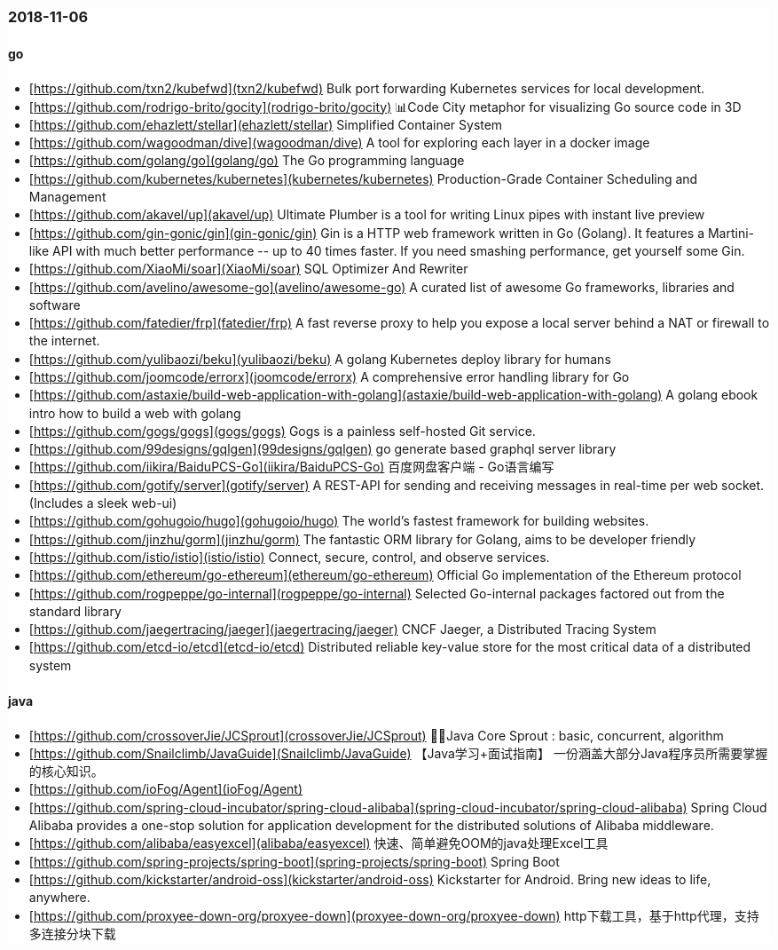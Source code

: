 ### 2018-11-06

#### go
* [https://github.com/txn2/kubefwd](txn2/kubefwd) Bulk port forwarding Kubernetes services for local development.
* [https://github.com/rodrigo-brito/gocity](rodrigo-brito/gocity) 📊Code City metaphor for visualizing Go source code in 3D
* [https://github.com/ehazlett/stellar](ehazlett/stellar) Simplified Container System
* [https://github.com/wagoodman/dive](wagoodman/dive) A tool for exploring each layer in a docker image
* [https://github.com/golang/go](golang/go) The Go programming language
* [https://github.com/kubernetes/kubernetes](kubernetes/kubernetes) Production-Grade Container Scheduling and Management
* [https://github.com/akavel/up](akavel/up) Ultimate Plumber is a tool for writing Linux pipes with instant live preview
* [https://github.com/gin-gonic/gin](gin-gonic/gin) Gin is a HTTP web framework written in Go (Golang). It features a Martini-like API with much better performance -- up to 40 times faster. If you need smashing performance, get yourself some Gin.
* [https://github.com/XiaoMi/soar](XiaoMi/soar) SQL Optimizer And Rewriter
* [https://github.com/avelino/awesome-go](avelino/awesome-go) A curated list of awesome Go frameworks, libraries and software
* [https://github.com/fatedier/frp](fatedier/frp) A fast reverse proxy to help you expose a local server behind a NAT or firewall to the internet.
* [https://github.com/yulibaozi/beku](yulibaozi/beku) A golang Kubernetes deploy library for humans
* [https://github.com/joomcode/errorx](joomcode/errorx) A comprehensive error handling library for Go
* [https://github.com/astaxie/build-web-application-with-golang](astaxie/build-web-application-with-golang) A golang ebook intro how to build a web with golang
* [https://github.com/gogs/gogs](gogs/gogs) Gogs is a painless self-hosted Git service.
* [https://github.com/99designs/gqlgen](99designs/gqlgen) go generate based graphql server library
* [https://github.com/iikira/BaiduPCS-Go](iikira/BaiduPCS-Go) 百度网盘客户端 - Go语言编写
* [https://github.com/gotify/server](gotify/server) A REST-API for sending and receiving messages in real-time per web socket. (Includes a sleek web-ui)
* [https://github.com/gohugoio/hugo](gohugoio/hugo) The world’s fastest framework for building websites.
* [https://github.com/jinzhu/gorm](jinzhu/gorm) The fantastic ORM library for Golang, aims to be developer friendly
* [https://github.com/istio/istio](istio/istio) Connect, secure, control, and observe services.
* [https://github.com/ethereum/go-ethereum](ethereum/go-ethereum) Official Go implementation of the Ethereum protocol
* [https://github.com/rogpeppe/go-internal](rogpeppe/go-internal) Selected Go-internal packages factored out from the standard library
* [https://github.com/jaegertracing/jaeger](jaegertracing/jaeger) CNCF Jaeger, a Distributed Tracing System
* [https://github.com/etcd-io/etcd](etcd-io/etcd) Distributed reliable key-value store for the most critical data of a distributed system

#### java
* [https://github.com/crossoverJie/JCSprout](crossoverJie/JCSprout) 👨‍🎓Java Core Sprout : basic, concurrent, algorithm
* [https://github.com/Snailclimb/JavaGuide](Snailclimb/JavaGuide) 【Java学习+面试指南】 一份涵盖大部分Java程序员所需要掌握的核心知识。
* [https://github.com/ioFog/Agent](ioFog/Agent)
* [https://github.com/spring-cloud-incubator/spring-cloud-alibaba](spring-cloud-incubator/spring-cloud-alibaba) Spring Cloud Alibaba provides a one-stop solution for application development for the distributed solutions of Alibaba middleware.
* [https://github.com/alibaba/easyexcel](alibaba/easyexcel) 快速、简单避免OOM的java处理Excel工具
* [https://github.com/spring-projects/spring-boot](spring-projects/spring-boot) Spring Boot
* [https://github.com/kickstarter/android-oss](kickstarter/android-oss) Kickstarter for Android. Bring new ideas to life, anywhere.
* [https://github.com/proxyee-down-org/proxyee-down](proxyee-down-org/proxyee-down) http下载工具，基于http代理，支持多连接分块下载